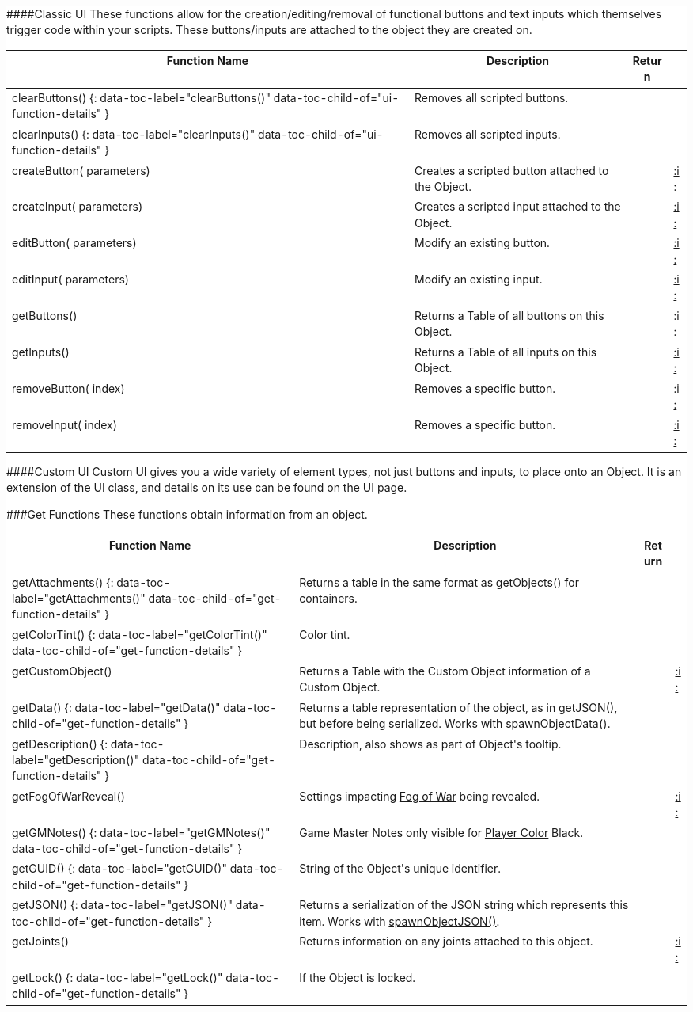 ####Classic UI
These functions allow for the creation/editing/removal of functional buttons and text inputs which themselves trigger code within your scripts. These buttons/inputs are attached to the object they are created on.

Function Name | Description | Return | &nbsp;
-- | -- | -- | --
clearButtons() {: data-toc-label="clearButtons()" data-toc-child-of="ui-function-details" } | Removes all scripted buttons. | [<span class="ret boo"></span>](types.md) |
clearInputs() {: data-toc-label="clearInputs()" data-toc-child-of="ui-function-details" } | Removes all scripted inputs. | [<span class="ret boo"></span>](types.md) |
createButton([<span class="tag tab"></span>](types.md) parameters) | Creates a scripted button attached to the Object. | [<span class="ret boo"></span>](types.md) | [:i:](#createbutton)
createInput([<span class="tag tab"></span>](types.md) parameters) | Creates a scripted input attached to the Object. | [<span class="ret boo"></span>](types.md) | [:i:](#createinput)
editButton([<span class="tag tab"></span>](types.md) parameters) | Modify an existing button. | [<span class="ret boo"></span>](types.md) | [:i:](#editbutton)
editInput([<span class="tag tab"></span>](types.md) parameters) | Modify an existing input. | [<span class="ret boo"></span>](types.md) | [:i:](#editinput)
getButtons() | Returns a Table of all buttons on this Object. | [<span class="ret tab"></span>](types.md) | [:i:](#getbuttons)
getInputs() | Returns a Table of all inputs on this Object. | [<span class="ret tab"></span>](types.md) | [:i:](#getinputs)
removeButton([<span class="tag int"></span>](types.md) index) | Removes a specific button. | [<span class="ret boo"></span>](types.md) | [:i:](#removebutton)
removeInput([<span class="tag int"></span>](types.md) index) | Removes a specific button. | [<span class="ret boo"></span>](types.md) | [:i:](#removeinput)

####Custom UI
Custom UI gives you a wide variety of element types, not just buttons and inputs, to place onto an Object. It is an extension of the UI class, and details on its use can be found [on the UI page](ui.md).


###Get Functions
These functions obtain information from an object.

Function Name | Description | Return | &nbsp;
-- | -- | -- | --
getAttachments() {: data-toc-label="getAttachments()" data-toc-child-of="get-function-details" } | Returns a table in the same format as [getObjects()](#getobjects) for containers. | [<span class="ret tab"></span>](types.md) |
getColorTint() {: data-toc-label="getColorTint()" data-toc-child-of="get-function-details" } | Color tint. | [<span class="ret col"></span>](types.md#color) |
getCustomObject() | Returns a Table with the Custom Object information of a Custom Object. | [<span class="ret tab"></span>](types.md) | [:i:](#getcustomobject)
getData() {: data-toc-label="getData()" data-toc-child-of="get-function-details" } | Returns a table representation of the object, as in [getJSON()](#getjson), but before being serialized. Works with [spawnObjectData()](base.md#spawnobjectdata). | [<span class="ret tab"></span>](types.md) |
getDescription() {: data-toc-label="getDescription()" data-toc-child-of="get-function-details" } | Description, also shows as part of Object's tooltip. | [<span class="ret str"></span>](types.md)
getFogOfWarReveal() | Settings impacting [Fog of War](https://kb.tabletopsimulator.com/game-tools/zone-tools/#fog-of-war-zone) being revealed. | [<span class="ret tab"></span>](types.md) | [:i:](#getfogofwarreveal)
getGMNotes() {: data-toc-label="getGMNotes()" data-toc-child-of="get-function-details" } | Game Master Notes only visible for [Player Color](player/colors.md) Black. | [<span class="ret str"></span>](types.md) |
getGUID() {: data-toc-label="getGUID()" data-toc-child-of="get-function-details" } | String of the Object's unique identifier. | [<span class="ret str"></span>](types.md) |
getJSON() {: data-toc-label="getJSON()" data-toc-child-of="get-function-details" } | Returns a serialization of the JSON string which represents this item. Works with [spawnObjectJSON()](base.md#spawnobjectjson). | [<span class="ret str"></span>](types.md) |
getJoints() | Returns information on any joints attached to this object. | [<span class="ret tab"></span>](types.md) | [:i:](#getjoints)
getLock() {: data-toc-label="getLock()" data-toc-child-of="get-function-details" } | If the Object is locked. | [<span class="ret boo"></span>](types.md) |